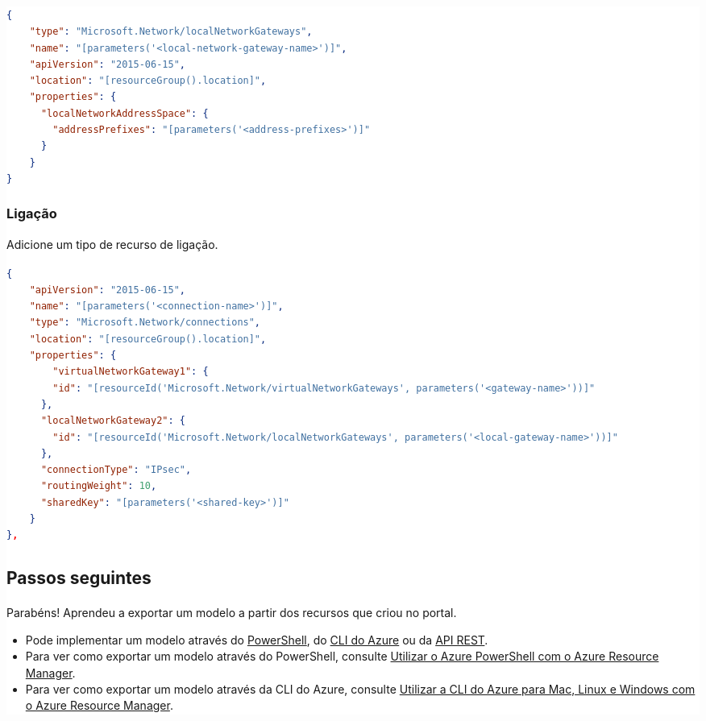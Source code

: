 ```json
{
    "type": "Microsoft.Network/localNetworkGateways",
    "name": "[parameters('<local-network-gateway-name>')]",
    "apiVersion": "2015-06-15",
    "location": "[resourceGroup().location]",
    "properties": {
      "localNetworkAddressSpace": {
        "addressPrefixes": "[parameters('<address-prefixes>')]"
      }
    }
}
```

### <a name="connection"></a>Ligação
Adicione um tipo de recurso de ligação.

```json
{
    "apiVersion": "2015-06-15",
    "name": "[parameters('<connection-name>')]",
    "type": "Microsoft.Network/connections",
    "location": "[resourceGroup().location]",
    "properties": {
        "virtualNetworkGateway1": {
        "id": "[resourceId('Microsoft.Network/virtualNetworkGateways', parameters('<gateway-name>'))]"
      },
      "localNetworkGateway2": {
        "id": "[resourceId('Microsoft.Network/localNetworkGateways', parameters('<local-gateway-name>'))]"
      },
      "connectionType": "IPsec",
      "routingWeight": 10,
      "sharedKey": "[parameters('<shared-key>')]"
    }
},
```


## <a name="next-steps"></a>Passos seguintes
Parabéns! Aprendeu a exportar um modelo a partir dos recursos que criou no portal.

* Pode implementar um modelo através do [PowerShell](resource-group-template-deploy.md), do [CLI do Azure](resource-group-template-deploy-cli.md) ou da [API REST](resource-group-template-deploy-rest.md).
* Para ver como exportar um modelo através do PowerShell, consulte [Utilizar o Azure PowerShell com o Azure Resource Manager](powershell-azure-resource-manager.md).
* Para ver como exportar um modelo através da CLI do Azure, consulte [Utilizar a CLI do Azure para Mac, Linux e Windows com o Azure Resource Manager](xplat-cli-azure-resource-manager.md).


